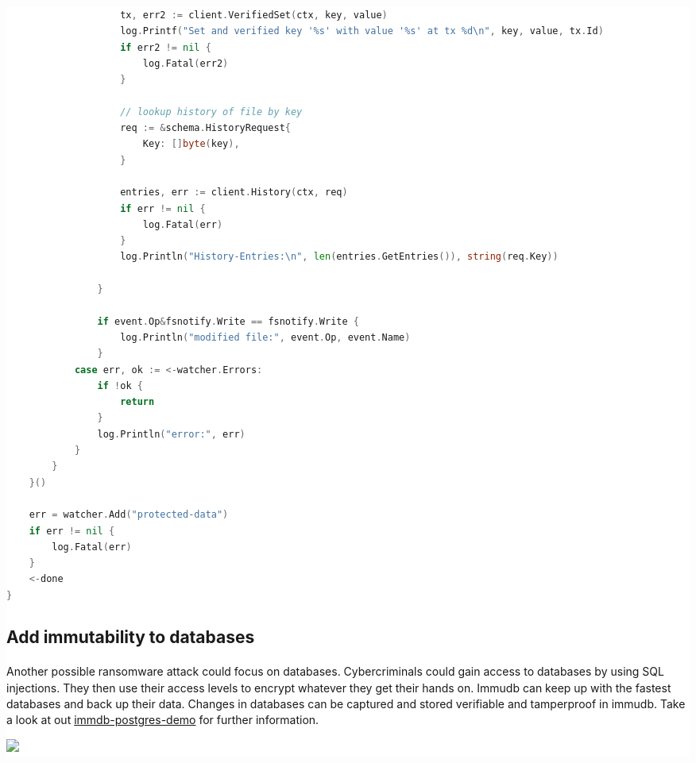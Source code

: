 ```go
					tx, err2 := client.VerifiedSet(ctx, key, value)
					log.Printf("Set and verified key '%s' with value '%s' at tx %d\n", key, value, tx.Id)
					if err2 != nil {
						log.Fatal(err2)
					}

					// lookup history of file by key
					req := &schema.HistoryRequest{
						Key: []byte(key),
					}

					entries, err := client.History(ctx, req)
					if err != nil {
						log.Fatal(err)
					}
					log.Println("History-Entries:\n", len(entries.GetEntries()), string(req.Key))

				}

				if event.Op&fsnotify.Write == fsnotify.Write {
					log.Println("modified file:", event.Op, event.Name)
				}
			case err, ok := <-watcher.Errors:
				if !ok {
					return
				}
				log.Println("error:", err)
			}
		}
	}()

	err = watcher.Add("protected-data")
	if err != nil {
		log.Fatal(err)
	}
	<-done
}


```
## Add immutability to databases

Another possible ransomware attack could focus on databases. Cybercriminals could gain access to databases by using SQL injections. They then use their access levels to encrypt whatever they get their hands on. Immudb can keep up with the fastest databases and back up their data. Changes in databases can be captured and stored verifiable and tamperproof in immudb. Take a look at out [immdb-postgres-demo](https://github.com/codenotary/immudb-postgres-demo) for further information.

<img src="/images/blog/database.png">

